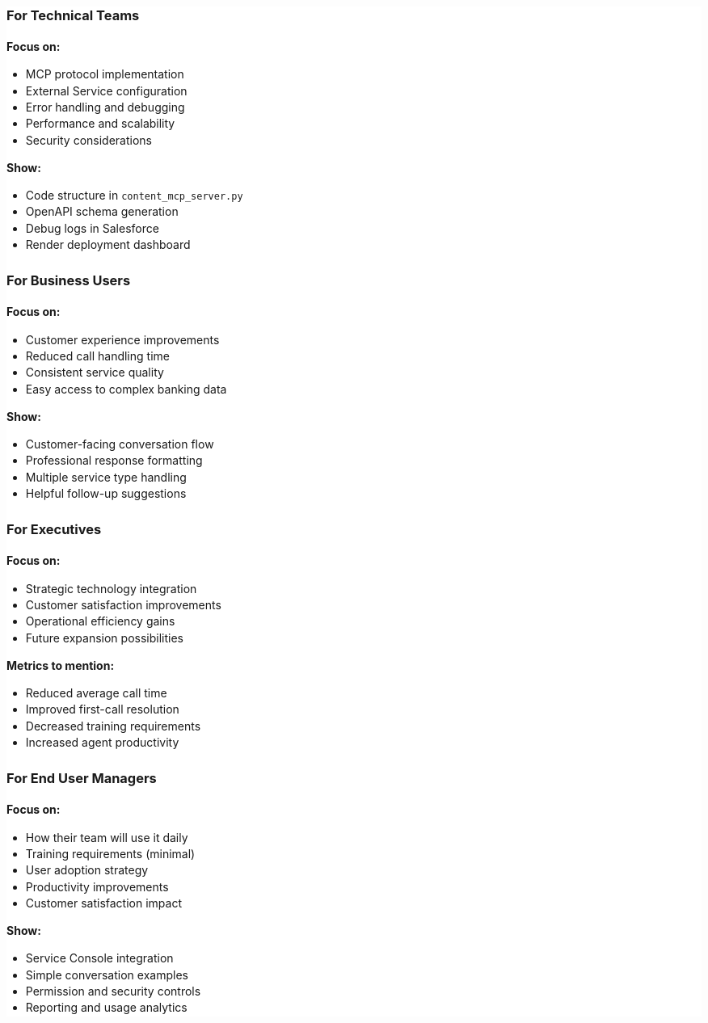 ### For Technical Teams
**Focus on:**
- MCP protocol implementation
- External Service configuration
- Error handling and debugging
- Performance and scalability
- Security considerations

**Show:**
- Code structure in `content_mcp_server.py`
- OpenAPI schema generation
- Debug logs in Salesforce
- Render deployment dashboard

### For Business Users
**Focus on:**
- Customer experience improvements
- Reduced call handling time
- Consistent service quality
- Easy access to complex banking data

**Show:**
- Customer-facing conversation flow
- Professional response formatting
- Multiple service type handling
- Helpful follow-up suggestions

### For Executives
**Focus on:**
- Strategic technology integration
- Customer satisfaction improvements
- Operational efficiency gains
- Future expansion possibilities

**Metrics to mention:**
- Reduced average call time
- Improved first-call resolution
- Decreased training requirements
- Increased agent productivity

### For End User Managers
**Focus on:**
- How their team will use it daily
- Training requirements (minimal)
- User adoption strategy
- Productivity improvements
- Customer satisfaction impact

**Show:**
- Service Console integration
- Simple conversation examples
- Permission and security controls
- Reporting and usage analytics
